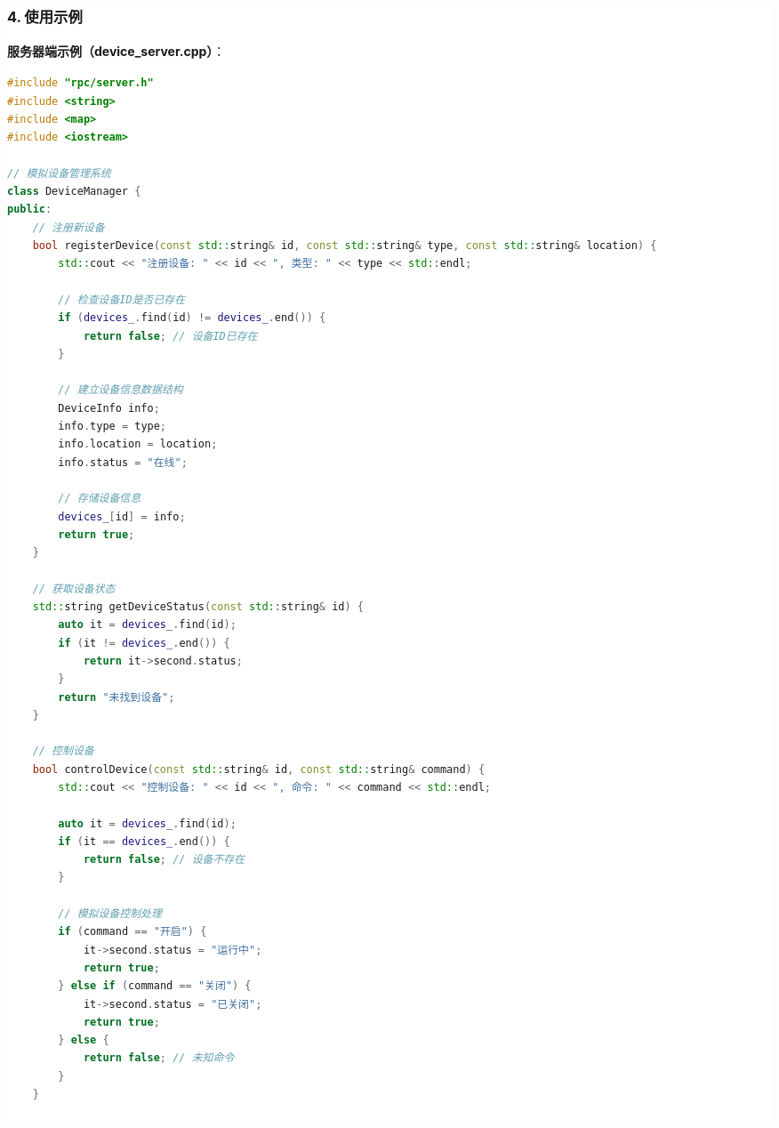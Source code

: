 ### 4. 使用示例

**服务器端示例（device_server.cpp）**：
```cpp
#include "rpc/server.h"
#include <string>
#include <map>
#include <iostream>

// 模拟设备管理系统
class DeviceManager {
public:
    // 注册新设备
    bool registerDevice(const std::string& id, const std::string& type, const std::string& location) {
        std::cout << "注册设备: " << id << ", 类型: " << type << std::endl;
        
        // 检查设备ID是否已存在
        if (devices_.find(id) != devices_.end()) {
            return false; // 设备ID已存在
        }
        
        // 建立设备信息数据结构
        DeviceInfo info;
        info.type = type;
        info.location = location;
        info.status = "在线";
        
        // 存储设备信息
        devices_[id] = info;
        return true;
    }
    
    // 获取设备状态
    std::string getDeviceStatus(const std::string& id) {
        auto it = devices_.find(id);
        if (it != devices_.end()) {
            return it->second.status;
        }
        return "未找到设备";
    }
    
    // 控制设备
    bool controlDevice(const std::string& id, const std::string& command) {
        std::cout << "控制设备: " << id << ", 命令: " << command << std::endl;
        
        auto it = devices_.find(id);
        if (it == devices_.end()) {
            return false; // 设备不存在
        }
        
        // 模拟设备控制处理
        if (command == "开启") {
            it->second.status = "运行中";
            return true;
        } else if (command == "关闭") {
            it->second.status = "已关闭";
            return true;
        } else {
            return false; // 未知命令
        }
    }
    
```